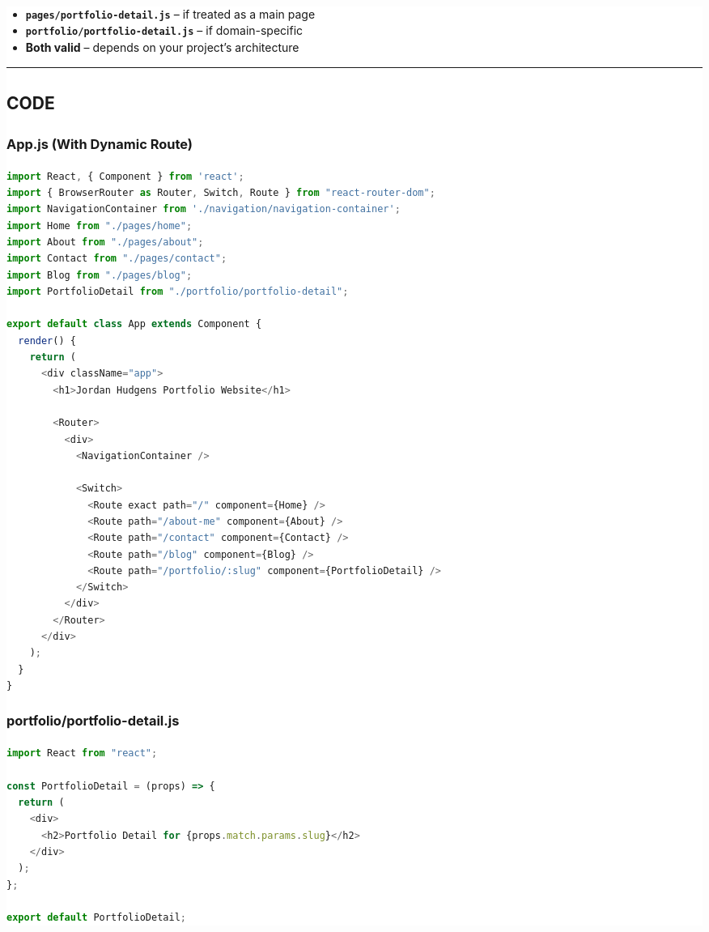 * **`pages/portfolio-detail.js`** – if treated as a main page
* **`portfolio/portfolio-detail.js`** – if domain-specific
* **Both valid** – depends on your project’s architecture

---

## CODE

### App.js (With Dynamic Route)

```javascript
import React, { Component } from 'react';
import { BrowserRouter as Router, Switch, Route } from "react-router-dom";
import NavigationContainer from './navigation/navigation-container';
import Home from "./pages/home";
import About from "./pages/about";
import Contact from "./pages/contact";
import Blog from "./pages/blog";
import PortfolioDetail from "./portfolio/portfolio-detail";

export default class App extends Component {
  render() {
    return (
      <div className="app">
        <h1>Jordan Hudgens Portfolio Website</h1>

        <Router>
          <div>
            <NavigationContainer />

            <Switch>
              <Route exact path="/" component={Home} />
              <Route path="/about-me" component={About} />
              <Route path="/contact" component={Contact} />
              <Route path="/blog" component={Blog} />
              <Route path="/portfolio/:slug" component={PortfolioDetail} />
            </Switch>
          </div>
        </Router>
      </div>
    );
  }
}
```

### portfolio/portfolio-detail.js

```javascript
import React from "react";

const PortfolioDetail = (props) => {
  return (
    <div>
      <h2>Portfolio Detail for {props.match.params.slug}</h2>
    </div>
  );
};

export default PortfolioDetail;
```
